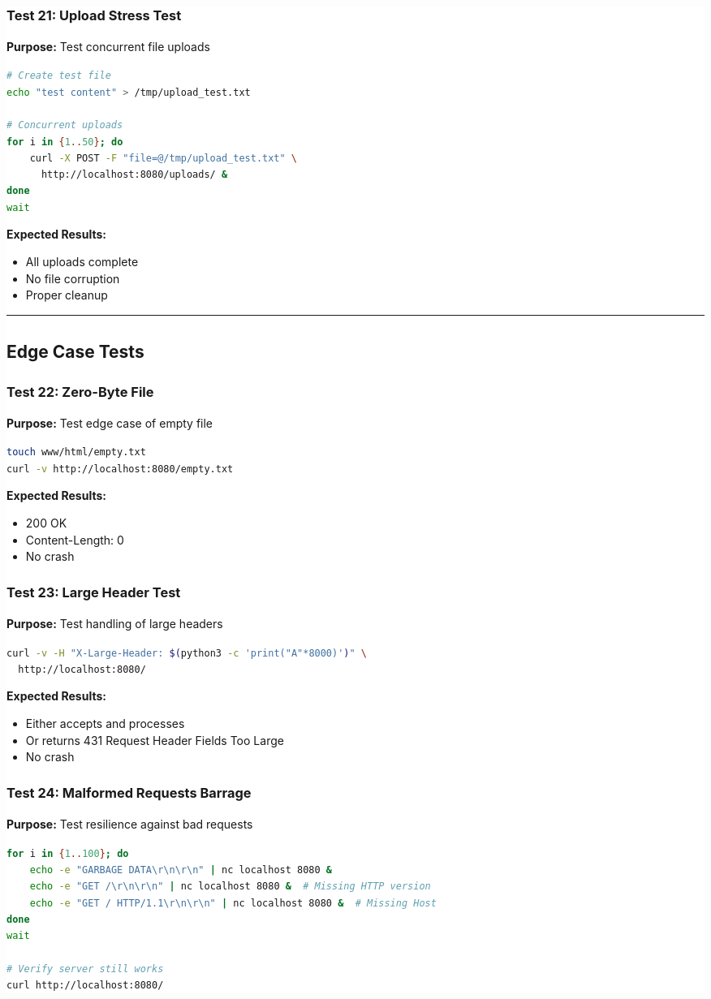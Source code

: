 ### Test 21: Upload Stress Test
**Purpose:** Test concurrent file uploads

```bash
# Create test file
echo "test content" > /tmp/upload_test.txt

# Concurrent uploads
for i in {1..50}; do
    curl -X POST -F "file=@/tmp/upload_test.txt" \
      http://localhost:8080/uploads/ &
done
wait
```

**Expected Results:**
- All uploads complete
- No file corruption
- Proper cleanup

---

## Edge Case Tests

### Test 22: Zero-Byte File
**Purpose:** Test edge case of empty file

```bash
touch www/html/empty.txt
curl -v http://localhost:8080/empty.txt
```

**Expected Results:**
- 200 OK
- Content-Length: 0
- No crash

### Test 23: Large Header Test
**Purpose:** Test handling of large headers

```bash
curl -v -H "X-Large-Header: $(python3 -c 'print("A"*8000)')" \
  http://localhost:8080/
```

**Expected Results:**
- Either accepts and processes
- Or returns 431 Request Header Fields Too Large
- No crash

### Test 24: Malformed Requests Barrage
**Purpose:** Test resilience against bad requests

```bash
for i in {1..100}; do
    echo -e "GARBAGE DATA\r\n\r\n" | nc localhost 8080 &
    echo -e "GET /\r\n\r\n" | nc localhost 8080 &  # Missing HTTP version
    echo -e "GET / HTTP/1.1\r\n\r\n" | nc localhost 8080 &  # Missing Host
done
wait

# Verify server still works
curl http://localhost:8080/
```
